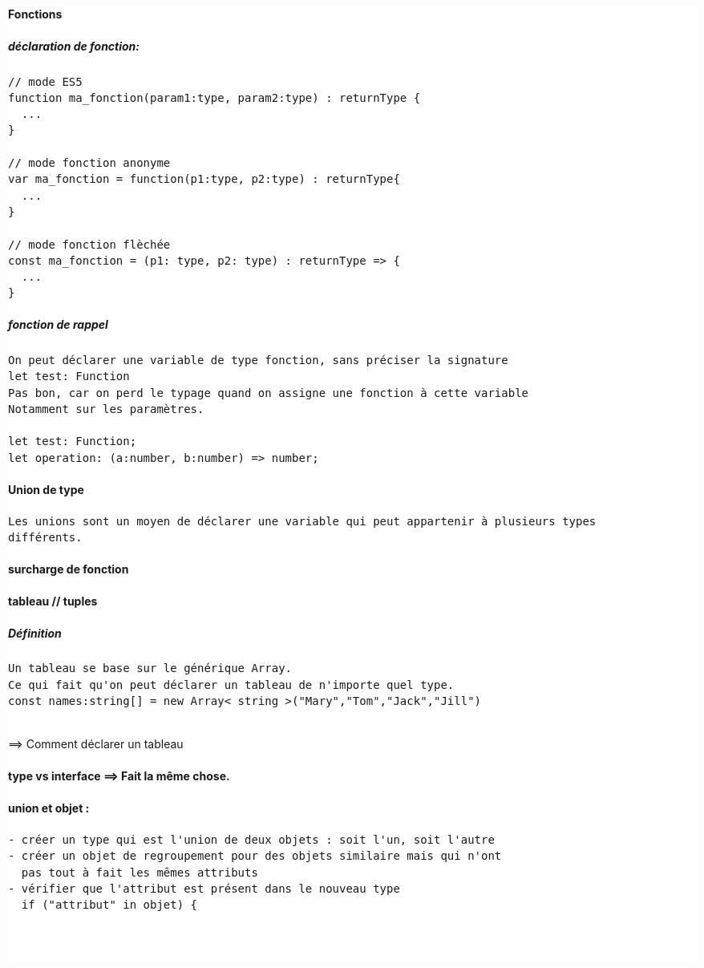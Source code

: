 #### Fonctions

##### déclaration de fonction:
<pre>
// mode ES5
function ma_fonction(param1:type, param2:type) : returnType {
  ...
}

// mode fonction anonyme
var ma_fonction = function(p1:type, p2:type) : returnType{ 
  ... 
}

// mode fonction flèchée
const ma_fonction = (p1: type, p2: type) : returnType => {
  ...
}
</pre>


##### fonction de rappel
<pre>
On peut déclarer une variable de type fonction, sans préciser la signature
let test: Function
Pas bon, car on perd le typage quand on assigne une fonction à cette variable
Notamment sur les paramètres.

let test: Function;
let operation: (a:number, b:number) => number;
</pre>


#### Union de type
<pre>
Les unions sont un moyen de déclarer une variable qui peut appartenir à plusieurs types 
différents.
</pre>

#### surcharge de fonction

#### tableau // tuples
##### Définition
<pre>
Un tableau se base sur le générique Array.
Ce qui fait qu'on peut déclarer un tableau de n'importe quel type.
const names:string[] = new Array< string >("Mary","Tom","Jack","Jill") 

</pre>
==> Comment déclarer un tableau

#### type vs interface ==> Fait la même chose.

#### union et objet :
<pre>
- créer un type qui est l'union de deux objets : soit l'un, soit l'autre
- créer un objet de regroupement pour des objets similaire mais qui n'ont
  pas tout à fait les mêmes attributs
- vérifier que l'attribut est présent dans le nouveau type
  if ("attribut" in objet) {

